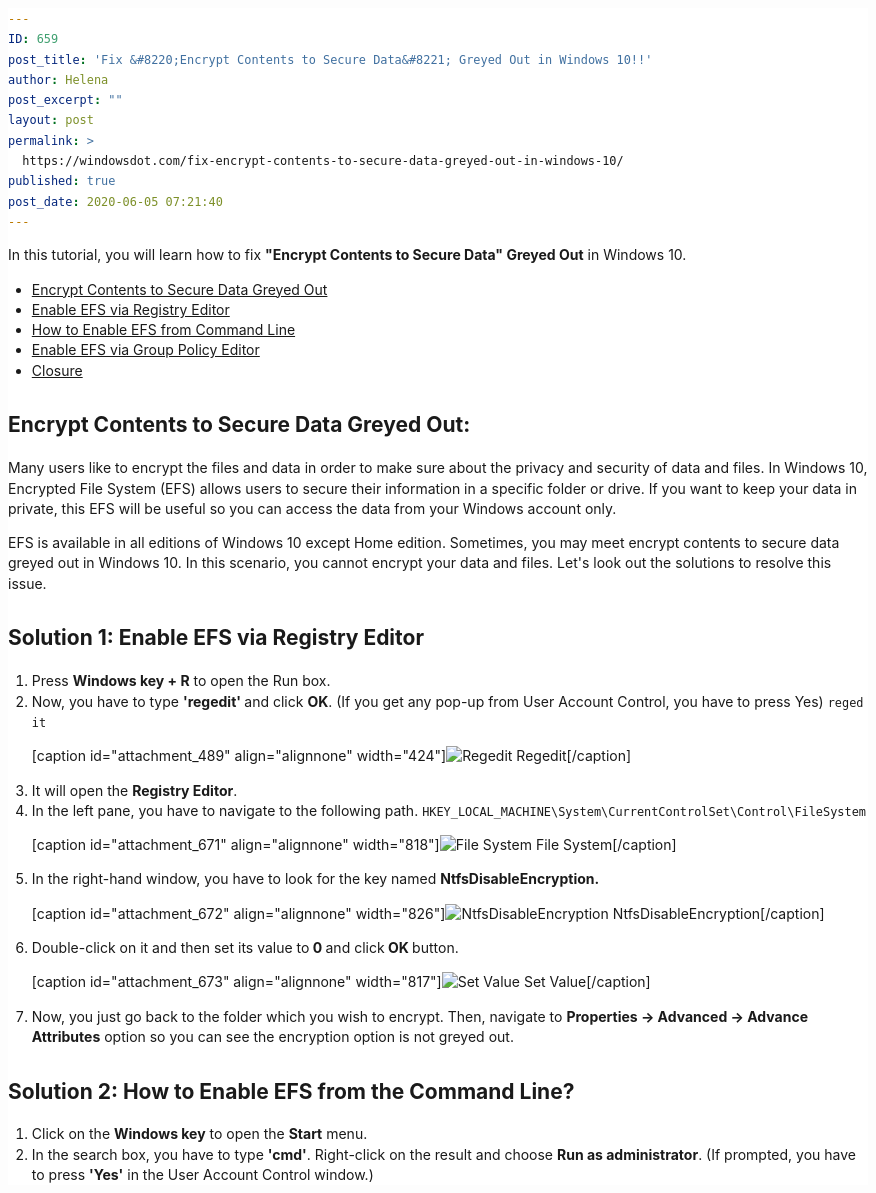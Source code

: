 ```yaml
---
ID: 659
post_title: 'Fix &#8220;Encrypt Contents to Secure Data&#8221; Greyed Out in Windows 10!!'
author: Helena
post_excerpt: ""
layout: post
permalink: >
  https://windowsdot.com/fix-encrypt-contents-to-secure-data-greyed-out-in-windows-10/
published: true
post_date: 2020-06-05 07:21:40
---
```

In this tutorial, you will learn how to fix <strong>"Encrypt Contents to Secure Data" Greyed Out</strong> in Windows 10.
<ul class="toc">
 	<li><a href="#1">Encrypt Contents to Secure Data Greyed Out</a></li>
 	<li><a href="#2">Enable EFS via Registry Editor</a></li>
 	<li><a href="#3">How to Enable EFS from Command Line</a></li>
 	<li><a href="#4">Enable EFS via Group Policy Editor</a></li>
 	<li><a href="#5">Closure</a></li>
</ul>
<h2 id="1">Encrypt Contents to Secure Data Greyed Out:</h2>
Many users like to encrypt the files and data in order to make sure about the privacy and security of data and files. In Windows 10, Encrypted File System (EFS) allows users to secure their information in a specific folder or drive. If you want to keep your data in private, this EFS will be useful so you can access the data from your Windows account only.

EFS is available in all editions of Windows 10 except Home edition. Sometimes, you may meet encrypt contents to secure data greyed out in Windows 10. In this scenario, you cannot encrypt your data and files. Let's look out the solutions to resolve this issue.
<h2 id="2">Solution 1: Enable EFS via Registry Editor</h2>
<ol>
 	<li>Press <strong>Windows key + R</strong> to open the Run box.</li>
 	<li>Now, you have to type <strong>'regedit' </strong>and click <strong>OK</strong>. (If you get any pop-up from User Account Control, you have to press Yes) <code>regedit</code>

[caption id="attachment_489" align="alignnone" width="424"]<img class="size-full wp-image-489" src="https://windowsdot.com/wp-content/uploads/2020/05/cw1.png" alt="Regedit" width="424" height="228" /> Regedit[/caption]</li>
 	<li>It will open the <strong>Registry Editor</strong>.</li>
 	<li>In the left pane, you have to navigate to the following path. <code>HKEY_LOCAL_MACHINE\System\CurrentControlSet\Control\FileSystem</code>

[caption id="attachment_671" align="alignnone" width="818"]<img class="size-full wp-image-671" src="https://windowsdot.com/wp-content/uploads/2020/06/en1.png" alt="File System" width="818" height="449" /> File System[/caption]</li>
 	<li>In the right-hand window, you have to look for the key named <strong><strong>NtfsDisableEncryption.</strong></strong>

[caption id="attachment_672" align="alignnone" width="826"]<img class="size-full wp-image-672" src="https://windowsdot.com/wp-content/uploads/2020/06/en2.png" alt="NtfsDisableEncryption" width="826" height="464" /> NtfsDisableEncryption[/caption]</li>
 	<li>Double-click on it and then set its value to<strong> 0 </strong>and click<strong> OK </strong>button.

[caption id="attachment_673" align="alignnone" width="817"]<img class="size-full wp-image-673" src="https://windowsdot.com/wp-content/uploads/2020/06/en3.png" alt="Set Value" width="817" height="450" /> Set Value[/caption]</li>
 	<li>Now, you just go back to the folder which you wish to encrypt. Then, navigate to <strong>Properties -&gt; Advanced -&gt; Advance Attributes</strong> option so you can see the encryption option is not greyed out.</li>
</ol>
<h2 id="3">Solution 2: How to Enable EFS from the Command Line?</h2>
<ol>
 	<li>Click on the <strong>Windows key</strong> to open the <strong>Start</strong> menu.</li>
 	<li>In the search box, you have to type <strong>'cmd'</strong>. Right-click on the result and choose <strong>Run as administrator</strong>. (If prompted, you have to press <strong>'Yes'</strong> in the User Account Control window.)
